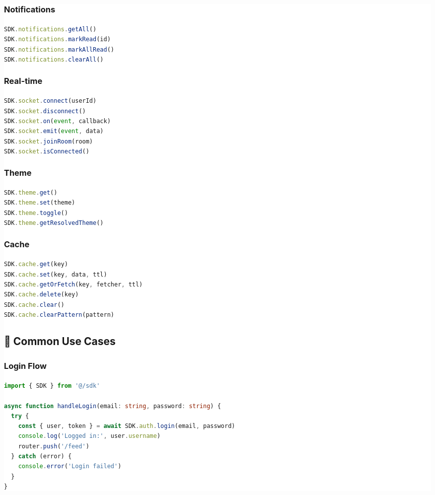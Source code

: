 ### Notifications
```typescript
SDK.notifications.getAll()
SDK.notifications.markRead(id)
SDK.notifications.markAllRead()
SDK.notifications.clearAll()
```

### Real-time
```typescript
SDK.socket.connect(userId)
SDK.socket.disconnect()
SDK.socket.on(event, callback)
SDK.socket.emit(event, data)
SDK.socket.joinRoom(room)
SDK.socket.isConnected()
```

### Theme
```typescript
SDK.theme.get()
SDK.theme.set(theme)
SDK.theme.toggle()
SDK.theme.getResolvedTheme()
```

### Cache
```typescript
SDK.cache.get(key)
SDK.cache.set(key, data, ttl)
SDK.cache.getOrFetch(key, fetcher, ttl)
SDK.cache.delete(key)
SDK.cache.clear()
SDK.cache.clearPattern(pattern)
```

## 🎯 Common Use Cases

### Login Flow
```typescript
import { SDK } from '@/sdk'

async function handleLogin(email: string, password: string) {
  try {
    const { user, token } = await SDK.auth.login(email, password)
    console.log('Logged in:', user.username)
    router.push('/feed')
  } catch (error) {
    console.error('Login failed')
  }
}
```
